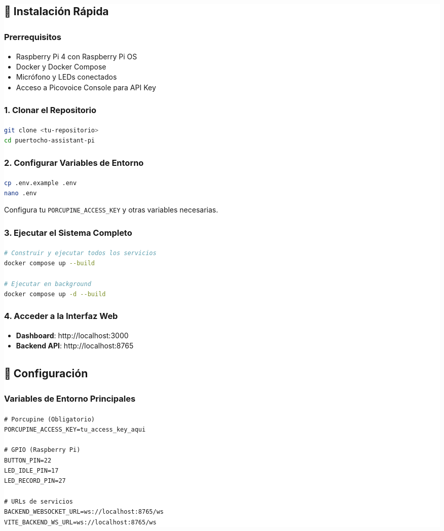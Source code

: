 ## 🚀 Instalación Rápida

### Prerrequisitos
- Raspberry Pi 4 con Raspberry Pi OS
- Docker y Docker Compose
- Micrófono y LEDs conectados
- Acceso a Picovoice Console para API Key

### 1. Clonar el Repositorio
```bash
git clone <tu-repositorio>
cd puertocho-assistant-pi
```

### 2. Configurar Variables de Entorno
```bash
cp .env.example .env
nano .env
```

Configura tu `PORCUPINE_ACCESS_KEY` y otras variables necesarias.

### 3. Ejecutar el Sistema Completo
```bash
# Construir y ejecutar todos los servicios
docker compose up --build

# Ejecutar en background
docker compose up -d --build
```

### 4. Acceder a la Interfaz Web
- **Dashboard**: http://localhost:3000
- **Backend API**: http://localhost:8765

## 🔧 Configuración

### Variables de Entorno Principales
```env
# Porcupine (Obligatorio)
PORCUPINE_ACCESS_KEY=tu_access_key_aqui

# GPIO (Raspberry Pi)
BUTTON_PIN=22
LED_IDLE_PIN=17
LED_RECORD_PIN=27

# URLs de servicios
BACKEND_WEBSOCKET_URL=ws://localhost:8765/ws
VITE_BACKEND_WS_URL=ws://localhost:8765/ws
```
